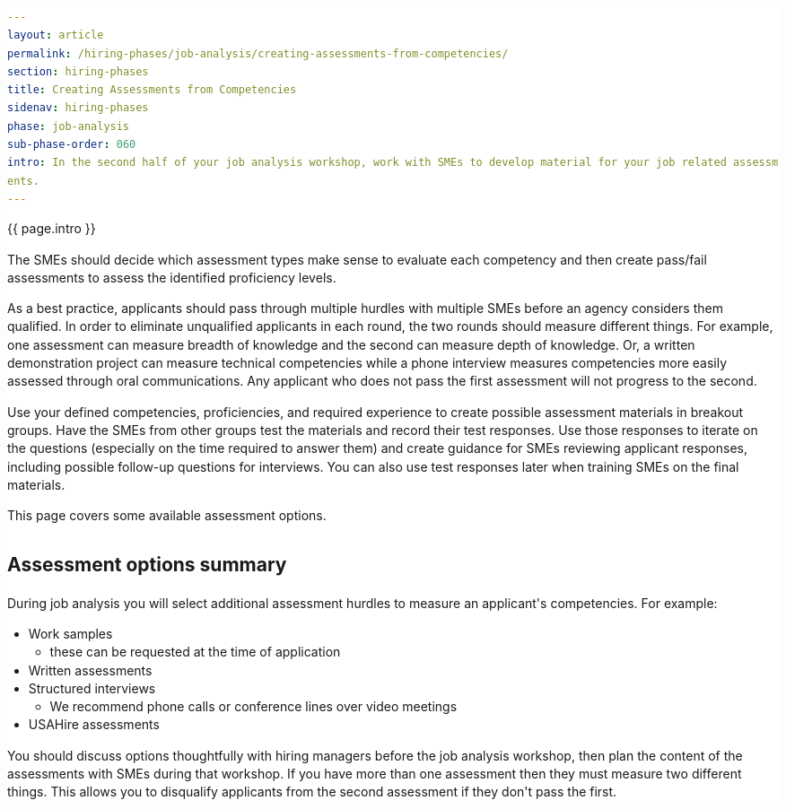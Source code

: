 ```yaml
---
layout: article
permalink: /hiring-phases/job-analysis/creating-assessments-from-competencies/
section: hiring-phases
title: Creating Assessments from Competencies
sidenav: hiring-phases
phase: job-analysis
sub-phase-order: 060
intro: In the second half of your job analysis workshop, work with SMEs to develop material for your job related assessments.
---
```


<p class="usa-intro">
  {{ page.intro }}
</p>

The SMEs should decide which assessment types make sense to evaluate each competency and then create pass/fail assessments to assess the identified proficiency levels.

As a best practice, applicants should pass through multiple hurdles with multiple SMEs before an agency considers them qualified. In order to eliminate unqualified applicants in each round, the two rounds should measure different things. For example, one assessment can measure breadth of knowledge and the second can measure depth of knowledge. Or, a written demonstration project can measure technical competencies while a phone interview measures competencies more easily assessed through oral communications. Any applicant who does not pass the first assessment will not progress to the second. 

Use your defined competencies, proficiencies, and required experience to create possible assessment materials in breakout groups. Have the SMEs from other groups test the materials and record their test responses. Use those responses to iterate on the questions (especially on the time required to answer them) and create guidance for SMEs reviewing applicant responses, including possible follow-up questions for interviews. You can also use test responses later when training SMEs on the final materials.

This page covers some available assessment options.

## Assessment options summary

During job analysis you will select additional assessment hurdles to measure an applicant's competencies. For example:
  
  - Work samples
    - these can be requested at the time of application
  - Written assessments
  - Structured interviews 
    - We recommend phone calls or conference lines over video meetings
  - USAHire assessments
  
You should discuss options thoughtfully with hiring managers before the job analysis workshop, then plan the content of the assessments with SMEs during that workshop. If you have more than one assessment then they must measure two different things. This allows you to disqualify applicants from the second assessment if they don't pass the first.
